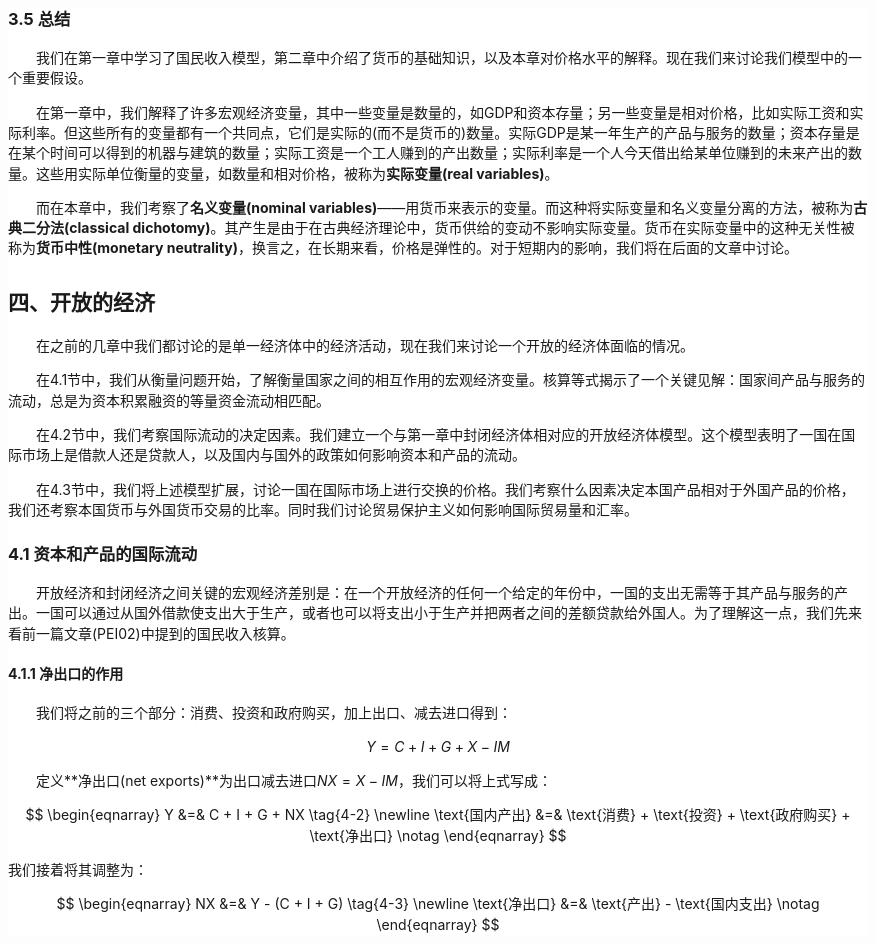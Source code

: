 ### 3.5 总结

&emsp;&emsp;我们在第一章中学习了国民收入模型，第二章中介绍了货币的基础知识，以及本章对价格水平的解释。现在我们来讨论我们模型中的一个重要假设。

&emsp;&emsp;在第一章中，我们解释了许多宏观经济变量，其中一些变量是数量的，如GDP和资本存量；另一些变量是相对价格，比如实际工资和实际利率。但这些所有的变量都有一个共同点，它们是实际的(而不是货币的)数量。实际GDP是某一年生产的产品与服务的数量；资本存量是在某个时间可以得到的机器与建筑的数量；实际工资是一个工人赚到的产出数量；实际利率是一个人今天借出给某单位赚到的未来产出的数量。这些用实际单位衡量的变量，如数量和相对价格，被称为**实际变量(real variables)**。

&emsp;&emsp;而在本章中，我们考察了**名义变量(nominal variables)**——用货币来表示的变量。而这种将实际变量和名义变量分离的方法，被称为**古典二分法(classical dichotomy)**。其产生是由于在古典经济理论中，货币供给的变动不影响实际变量。货币在实际变量中的这种无关性被称为**货币中性(monetary neutrality)**，换言之，在长期来看，价格是弹性的。对于短期内的影响，我们将在后面的文章中讨论。

## 四、开放的经济

&emsp;&emsp;在之前的几章中我们都讨论的是单一经济体中的经济活动，现在我们来讨论一个开放的经济体面临的情况。

&emsp;&emsp;在4.1节中，我们从衡量问题开始，了解衡量国家之间的相互作用的宏观经济变量。核算等式揭示了一个关键见解：国家间产品与服务的流动，总是为资本积累融资的等量资金流动相匹配。

&emsp;&emsp;在4.2节中，我们考察国际流动的决定因素。我们建立一个与第一章中封闭经济体相对应的开放经济体模型。这个模型表明了一国在国际市场上是借款人还是贷款人，以及国内与国外的政策如何影响资本和产品的流动。

&emsp;&emsp;在4.3节中，我们将上述模型扩展，讨论一国在国际市场上进行交换的价格。我们考察什么因素决定本国产品相对于外国产品的价格，我们还考察本国货币与外国货币交易的比率。同时我们讨论贸易保护主义如何影响国际贸易量和汇率。

### 4.1 资本和产品的国际流动

&emsp;&emsp;开放经济和封闭经济之间关键的宏观经济差别是：在一个开放经济的任何一个给定的年份中，一国的支出无需等于其产品与服务的产出。一国可以通过从国外借款使支出大于生产，或者也可以将支出小于生产并把两者之间的差额贷款给外国人。为了理解这一点，我们先来看前一篇文章(PEI02)中提到的国民收入核算。

#### 4.1.1 净出口的作用

&emsp;&emsp;我们将之前的三个部分：消费、投资和政府购买，加上出口、减去进口得到：

<span id="eq:4-1"></span>
$$
Y = C + I + G + X - IM \tag{4-1}
$$

&emsp;&emsp;定义**净出口(net exports)**为出口减去进口$NX = X - IM$，我们可以将上式写成：

$$
\begin{eqnarray}
Y &=& C + I + G + NX \tag{4-2} \newline
\text{国内产出} &=& \text{消费} + \text{投资} + \text{政府购买} + \text{净出口} \notag
\end{eqnarray}
$$

我们接着将其调整为：

<span id="eq:4-3"></span>
$$
\begin{eqnarray}
NX &=& Y - (C + I + G) \tag{4-3} \newline
\text{净出口} &=& \text{产出} - \text{国内支出} \notag
\end{eqnarray}
$$
